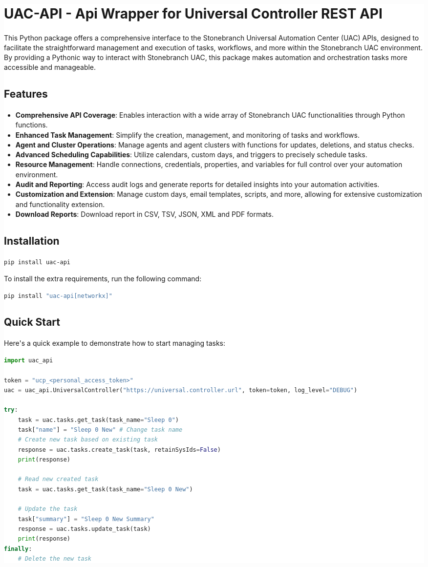 # UAC-API - Api Wrapper for Universal Controller REST API

This Python package offers a comprehensive interface to the Stonebranch Universal Automation Center (UAC) APIs, designed to facilitate the straightforward management and execution of tasks, workflows, and more within the Stonebranch UAC environment. By providing a Pythonic way to interact with Stonebranch UAC, this package makes automation and orchestration tasks more accessible and manageable.

## Features

- **Comprehensive API Coverage**: Enables interaction with a wide array of Stonebranch UAC functionalities through Python functions.
- **Enhanced Task Management**: Simplify the creation, management, and monitoring of tasks and workflows.
- **Agent and Cluster Operations**: Manage agents and agent clusters with functions for updates, deletions, and status checks.
- **Advanced Scheduling Capabilities**: Utilize calendars, custom days, and triggers to precisely schedule tasks.
- **Resource Management**: Handle connections, credentials, properties, and variables for full control over your automation environment.
- **Audit and Reporting**: Access audit logs and generate reports for detailed insights into your automation activities.
- **Customization and Extension**: Manage custom days, email templates, scripts, and more, allowing for extensive customization and functionality extension.
- **Download Reports**: Download report in CSV, TSV, JSON, XML and PDF formats.


## Installation

```bash
pip install uac-api
```

To install the extra requirements, run the following command:

```bash
pip install "uac-api[networkx]"
```


## Quick Start
Here's a quick example to demonstrate how to start managing tasks:

```python
import uac_api

token = "ucp_<personal_access_token>"
uac = uac_api.UniversalController("https://universal.controller.url", token=token, log_level="DEBUG")

try:
    task = uac.tasks.get_task(task_name="Sleep 0")
    task["name"] = "Sleep 0 New" # Change task name
    # Create new task based on existing task
    response = uac.tasks.create_task(task, retainSysIds=False) 
    print(response)

    # Read new created task
    task = uac.tasks.get_task(task_name="Sleep 0 New")

    # Update the task
    task["summary"] = "Sleep 0 New Summary"
    response = uac.tasks.update_task(task)
    print(response)
finally:
    # Delete the new task
```